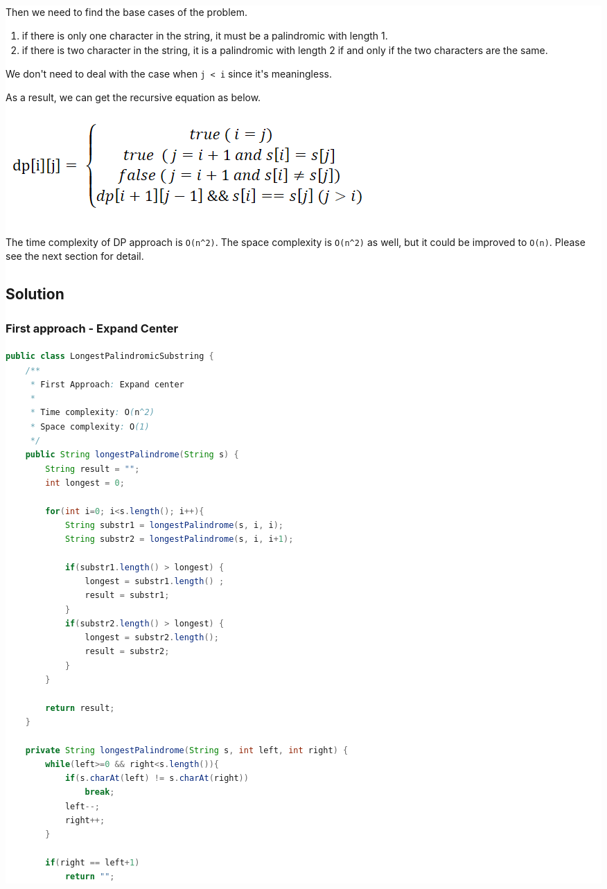 Then we need to find the base cases of the problem.
1. if there is only one character in the string, it must be a palindromic with length 1.
2. if there is two character in the string, it is a palindromic with length 2 if and only if the two characters are the same.

We don't need to deal with the case when `j < i` since it's meaningless.

As a result, we can get the recursive equation as below. 

![DP equations](../../pics/5_dp_equation.PNG)

The time complexity of DP approach is `O(n^2)`. The space complexity is `O(n^2)` as well, but it could be improved to `O(n)`. Please see the next section for detail.

## Solution
### First approach - Expand Center
```java
public class LongestPalindromicSubstring {
    /**
     * First Approach: Expand center
     *
     * Time complexity: O(n^2)
     * Space complexity: O(1)
     */
    public String longestPalindrome(String s) {
        String result = "";
        int longest = 0;

        for(int i=0; i<s.length(); i++){
            String substr1 = longestPalindrome(s, i, i);
            String substr2 = longestPalindrome(s, i, i+1);

            if(substr1.length() > longest) {
                longest = substr1.length() ;
                result = substr1;
            }
            if(substr2.length() > longest) {
                longest = substr2.length();
                result = substr2;
            }
        }

        return result;
    }

    private String longestPalindrome(String s, int left, int right) {
        while(left>=0 && right<s.length()){
            if(s.charAt(left) != s.charAt(right))
                break;
            left--;
            right++;
        }

        if(right == left+1)
            return "";

```